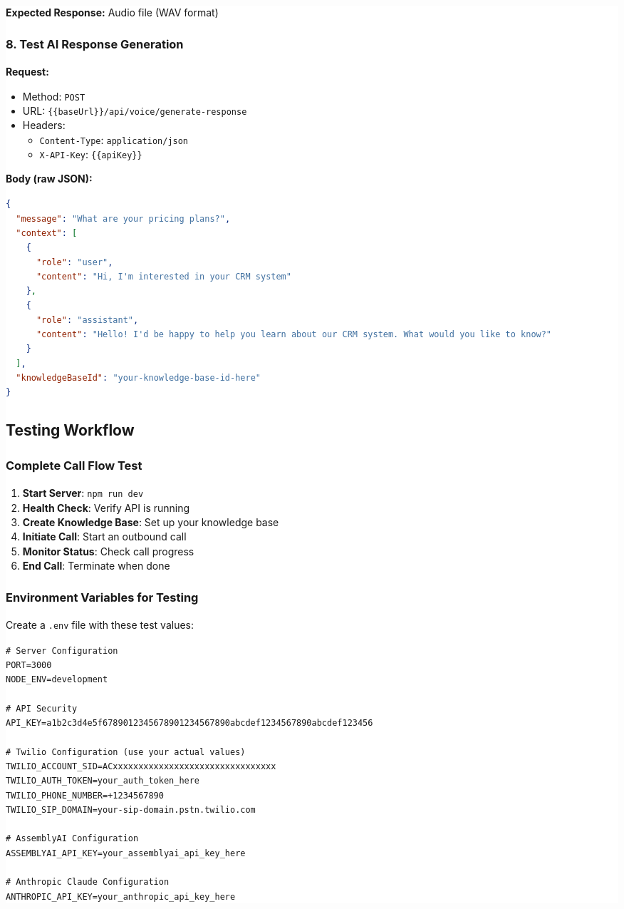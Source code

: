 **Expected Response:** Audio file (WAV format)

### 8. Test AI Response Generation

**Request:**
- Method: `POST`
- URL: `{{baseUrl}}/api/voice/generate-response`
- Headers:
  - `Content-Type`: `application/json`
  - `X-API-Key`: `{{apiKey}}`

**Body (raw JSON):**
```json
{
  "message": "What are your pricing plans?",
  "context": [
    {
      "role": "user",
      "content": "Hi, I'm interested in your CRM system"
    },
    {
      "role": "assistant", 
      "content": "Hello! I'd be happy to help you learn about our CRM system. What would you like to know?"
    }
  ],
  "knowledgeBaseId": "your-knowledge-base-id-here"
}
```

## Testing Workflow

### Complete Call Flow Test

1. **Start Server**: `npm run dev`
2. **Health Check**: Verify API is running
3. **Create Knowledge Base**: Set up your knowledge base
4. **Initiate Call**: Start an outbound call
5. **Monitor Status**: Check call progress
6. **End Call**: Terminate when done

### Environment Variables for Testing

Create a `.env` file with these test values:

```env
# Server Configuration
PORT=3000
NODE_ENV=development

# API Security
API_KEY=a1b2c3d4e5f6789012345678901234567890abcdef1234567890abcdef123456

# Twilio Configuration (use your actual values)
TWILIO_ACCOUNT_SID=ACxxxxxxxxxxxxxxxxxxxxxxxxxxxxxxxx
TWILIO_AUTH_TOKEN=your_auth_token_here
TWILIO_PHONE_NUMBER=+1234567890
TWILIO_SIP_DOMAIN=your-sip-domain.pstn.twilio.com

# AssemblyAI Configuration
ASSEMBLYAI_API_KEY=your_assemblyai_api_key_here

# Anthropic Claude Configuration
ANTHROPIC_API_KEY=your_anthropic_api_key_here

```